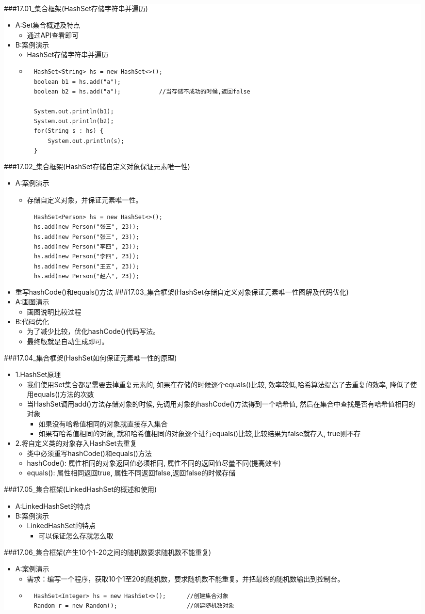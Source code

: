 ###17.01_集合框架(HashSet存储字符串并遍历)
* A:Set集合概述及特点
	* 通过API查看即可
* B:案例演示
	* HashSet存储字符串并遍历
	* 
		 	HashSet<String> hs = new HashSet<>();
			boolean b1 = hs.add("a");
			boolean b2 = hs.add("a");			//当存储不成功的时候,返回false
			
			System.out.println(b1);
			System.out.println(b2);
			for(String s : hs) {
				System.out.println(s);
			}

###17.02_集合框架(HashSet存储自定义对象保证元素唯一性)
* A:案例演示
	* 存储自定义对象，并保证元素唯一性。

			HashSet<Person> hs = new HashSet<>();
			hs.add(new Person("张三", 23));
			hs.add(new Person("张三", 23));
			hs.add(new Person("李四", 23));
			hs.add(new Person("李四", 23));
			hs.add(new Person("王五", 23));
			hs.add(new Person("赵六", 23));
* 重写hashCode()和equals()方法
###17.03_集合框架(HashSet存储自定义对象保证元素唯一性图解及代码优化)
* A:画图演示
	* 画图说明比较过程
* B:代码优化
	* 为了减少比较，优化hashCode()代码写法。
	* 最终版就是自动生成即可。

###17.04_集合框架(HashSet如何保证元素唯一性的原理)
* 1.HashSet原理
	* 我们使用Set集合都是需要去掉重复元素的, 如果在存储的时候逐个equals()比较, 效率较低,哈希算法提高了去重复的效率, 降低了使用equals()方法的次数
	* 当HashSet调用add()方法存储对象的时候, 先调用对象的hashCode()方法得到一个哈希值, 然后在集合中查找是否有哈希值相同的对象
		* 如果没有哈希值相同的对象就直接存入集合
		* 如果有哈希值相同的对象, 就和哈希值相同的对象逐个进行equals()比较,比较结果为false就存入, true则不存
* 2.将自定义类的对象存入HashSet去重复
	* 类中必须重写hashCode()和equals()方法
	* hashCode(): 属性相同的对象返回值必须相同, 属性不同的返回值尽量不同(提高效率)
	* equals(): 属性相同返回true, 属性不同返回false,返回false的时候存储

###17.05_集合框架(LinkedHashSet的概述和使用)
* A:LinkedHashSet的特点
* B:案例演示
	* LinkedHashSet的特点
		* 可以保证怎么存就怎么取 

###17.06_集合框架(产生10个1-20之间的随机数要求随机数不能重复)
* A:案例演示
	* 需求：编写一个程序，获取10个1至20的随机数，要求随机数不能重复。并把最终的随机数输出到控制台。
	* 
			HashSet<Integer> hs = new HashSet<>();		//创建集合对象
			Random r = new Random();					//创建随机数对象
			